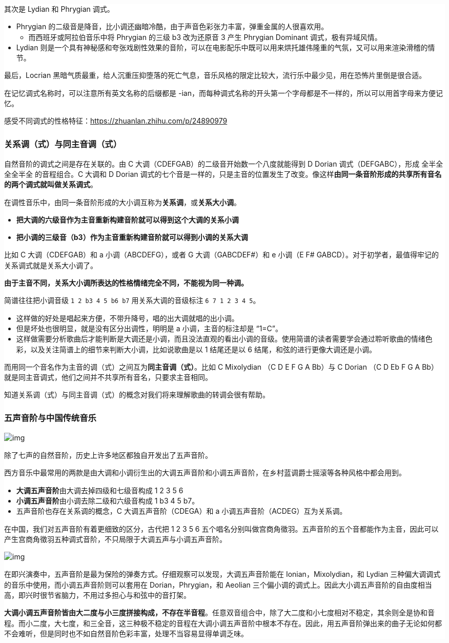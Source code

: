 其次是 Lydian 和 Phrygian 调式。

- Phrygian 的二级音是降音，比小调还幽暗冷酷，由于声音色彩张力丰富，弹重金属的人很喜欢用。
    - 而西班牙或阿拉伯音乐中将 Phrygian 的三级 b3 改为还原音 3 产生 Phrygian Dominant 调式，极有异域风情。
- Lydian 则是一个具有神秘感和夸张戏剧性效果的音阶，可以在电影配乐中既可以用来烘托雄伟隆重的气氛，又可以用来渲染滑稽的情节。

最后，Locrian 黑暗气质最重，给人沉重压抑堕落的死亡气息，音乐风格的限定比较大，流行乐中最少见，用在恐怖片里倒是很合适。

在记忆调式名称时，可以注意所有英文名称的后缀都是 -ian，而每种调式名称的开头第一个字母都是不一样的，所以可以用首字母来方便记忆。

感受不同调式的性格特征：https://zhuanlan.zhihu.com/p/24890979

### 关系调（式）与同主音调（式）

自然音阶的调式之间是存在关联的。由 C 大调（CDEFGAB）的二级音开始数一个八度就能得到 D Dorian 调式（DEFGABC），形成 全半全全全半全 的音程组合。C 大调和 D Dorian 调式的七个音是一样的，只是主音的位置发生了改变。像这样**由同一条音阶形成的共享所有音名的两个调式就叫做关系调式**。

在调性音乐中，由同一条音阶形成的大小调互称为**关系调**，或**关系大小调**。

- **把大调的六级音作为主音重新构建音阶就可以得到这个大调的关系小调**

- **把小调的三级音（b3）作为主音重新构建音阶就可以得到小调的关系大调**

比如 C 大调（CDEFGAB）和 a 小调（ABCDEFG），或者 G 大调（GABCDEF#）和 e 小调（E F# GABCD）。对于初学者，最值得牢记的关系调式就是关系大小调了。

**由于主音不同，关系大小调所表达的性格情绪完全不同，不能视为同一种调。**

简谱往往把小调音级 `1 2 b3 4 5 b6 b7` 用关系大调的音级标注 `6 7 1 2 3 4 5`。

- 这样做的好处是唱起来方便，不带升降号，唱的出大调就唱的出小调。
- 但是坏处也很明显，就是没有区分出调性，明明是 a 小调，主音的标注却是 “1=C”。
- 这样做需要分析歌曲后才能判断是大调还是小调，而且没法直观的看出小调的音级。使用简谱的读者需要学会通过聆听歌曲的情绪色彩，以及关注简谱上的细节来判断大小调，比如说歌曲是以 1 结尾还是以 6 结尾，和弦的进行更像大调还是小调。

而用同一个音名作为主音的调（式）之间互为**同主音调（式）**。比如 C Mixolydian （C D E F G A Bb）与 C Dorian （C D Eb F G A Bb）就是同主音调式，他们之间并不共享所有音名，只要求主音相同。

知道关系调（式）与同主音调（式）的概念对我们将来理解歌曲的转调会很有帮助。

### 五声音阶与中国传统音乐

![img](https://markdown-1303167219.cos.ap-shanghai.myqcloud.com/v2-a6ac684bc5aeec0dd4329c6f52e14fd5_1440w.webp)

除了七声的自然音阶，历史上许多地区都独自开发出了五声音阶。

西方音乐中最常用的两款是由大调和小调衍生出的大调五声音阶和小调五声音阶，在乡村蓝调爵士摇滚等各种风格中都会用到。

- **大调五声音阶**由大调去掉四级和七级音构成 1 2 3 5 6
- **小调五声音阶**由小调去除二级和六级音构成 1 b3 4 5 b7。
- 五声音阶也存在关系调的概念，C 大调五声音阶（CDEGA）和 a 小调五声音阶（ACDEG）互为关系调。

在中国，我们对五声音阶有着更细致的区分，古代把 1 2 3 5 6 五个唱名分别叫做宫商角徵羽。五声音阶的五个音都能作为主音，因此可以产生宫商角徵羽五种调式音阶，不只局限于大调五声与小调五声音阶。

![img](https://markdown-1303167219.cos.ap-shanghai.myqcloud.com/v2-ae9c14da1038717cd06e6803ba824601_1440w.webp)

在即兴演奏中，五声音阶是最为保险的弹奏方式。仔细观察可以发现，大调五声音阶能在 Ionian，Mixolydian，和 Lydian 三种偏大调调式的音乐中使用，而小调五声音阶则可以套用在 Dorian，Phrygian，和 Aeolian 三个偏小调的调式上。因此大小调五声音阶的自由度相当高，即兴时很节省脑力，不用过多担心与和弦中的音打架。

**大调小调五声音阶皆由大二度与小三度拼接构成，不存在半音程**。任意双音组合中，除了大二度和小七度相对不稳定，其余则全是协和音程。而小二度，大七度，和三全音，这三种极不稳定的音程在大调小调五声音阶中根本不存在。因此，用五声音阶弹出来的曲子无论如何都不会难听，但是同时也不如自然音阶色彩丰富，处理不当容易显得单调乏味。
